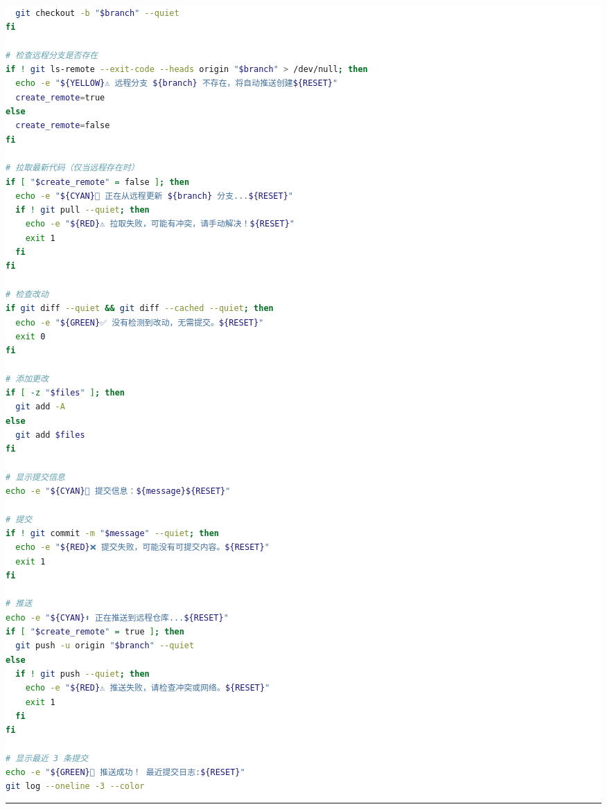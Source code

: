```bash
  git checkout -b "$branch" --quiet
fi

# 检查远程分支是否存在
if ! git ls-remote --exit-code --heads origin "$branch" > /dev/null; then
  echo -e "${YELLOW}⚠️ 远程分支 ${branch} 不存在，将自动推送创建${RESET}"
  create_remote=true
else
  create_remote=false
fi

# 拉取最新代码（仅当远程存在时）
if [ "$create_remote" = false ]; then
  echo -e "${CYAN}🔄 正在从远程更新 ${branch} 分支...${RESET}"
  if ! git pull --quiet; then
    echo -e "${RED}⚠️ 拉取失败，可能有冲突，请手动解决！${RESET}"
    exit 1
  fi
fi

# 检查改动
if git diff --quiet && git diff --cached --quiet; then
  echo -e "${GREEN}✅ 没有检测到改动，无需提交。${RESET}"
  exit 0
fi

# 添加更改
if [ -z "$files" ]; then
  git add -A
else
  git add $files
fi

# 显示提交信息
echo -e "${CYAN}📝 提交信息：${message}${RESET}"

# 提交
if ! git commit -m "$message" --quiet; then
  echo -e "${RED}❌ 提交失败，可能没有可提交内容。${RESET}"
  exit 1
fi

# 推送
echo -e "${CYAN}⬆️ 正在推送到远程仓库...${RESET}"
if [ "$create_remote" = true ]; then
  git push -u origin "$branch" --quiet
else
  if ! git push --quiet; then
    echo -e "${RED}⚠️ 推送失败，请检查冲突或网络。${RESET}"
    exit 1
  fi
fi

# 显示最近 3 条提交
echo -e "${GREEN}🎉 推送成功！ 最近提交日志:${RESET}"
git log --oneline -3 --color

```

---